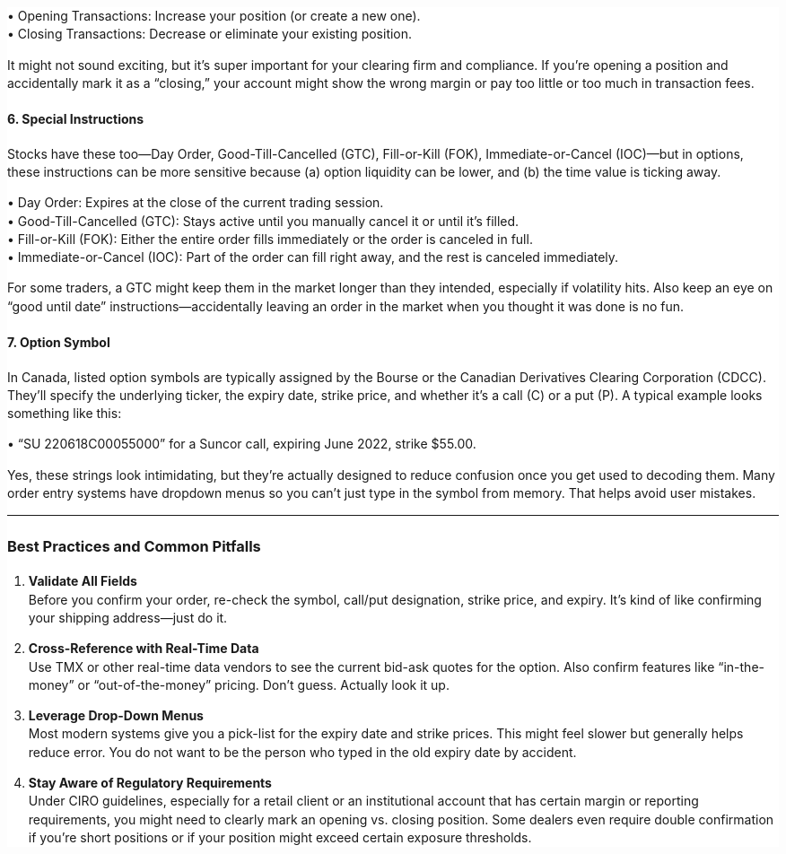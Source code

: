 • Opening Transactions: Increase your position (or create a new one).  
• Closing Transactions: Decrease or eliminate your existing position.  

It might not sound exciting, but it’s super important for your clearing firm and compliance. If you’re opening a position and accidentally mark it as a “closing,” your account might show the wrong margin or pay too little or too much in transaction fees.

#### 6. Special Instructions

Stocks have these too—Day Order, Good-Till-Cancelled (GTC), Fill-or-Kill (FOK), Immediate-or-Cancel (IOC)—but in options, these instructions can be more sensitive because (a) option liquidity can be lower, and (b) the time value is ticking away.

• Day Order: Expires at the close of the current trading session.  
• Good-Till-Cancelled (GTC): Stays active until you manually cancel it or until it’s filled.  
• Fill-or-Kill (FOK): Either the entire order fills immediately or the order is canceled in full.  
• Immediate-or-Cancel (IOC): Part of the order can fill right away, and the rest is canceled immediately.  

For some traders, a GTC might keep them in the market longer than they intended, especially if volatility hits. Also keep an eye on “good until date” instructions—accidentally leaving an order in the market when you thought it was done is no fun.

#### 7. Option Symbol

In Canada, listed option symbols are typically assigned by the Bourse or the Canadian Derivatives Clearing Corporation (CDCC). They’ll specify the underlying ticker, the expiry date, strike price, and whether it’s a call (C) or a put (P). A typical example looks something like this:

• “SU 220618C00055000” for a Suncor call, expiring June 2022, strike $55.00.  

Yes, these strings look intimidating, but they’re actually designed to reduce confusion once you get used to decoding them. Many order entry systems have dropdown menus so you can’t just type in the symbol from memory. That helps avoid user mistakes.

------------------------------------------

### Best Practices and Common Pitfalls

1. **Validate All Fields**  
   Before you confirm your order, re-check the symbol, call/put designation, strike price, and expiry. It’s kind of like confirming your shipping address—just do it.

2. **Cross-Reference with Real-Time Data**  
   Use TMX or other real-time data vendors to see the current bid-ask quotes for the option. Also confirm features like “in-the-money” or “out-of-the-money” pricing. Don’t guess. Actually look it up.

3. **Leverage Drop-Down Menus**  
   Most modern systems give you a pick-list for the expiry date and strike prices. This might feel slower but generally helps reduce error. You do not want to be the person who typed in the old expiry date by accident.

4. **Stay Aware of Regulatory Requirements**  
   Under CIRO guidelines, especially for a retail client or an institutional account that has certain margin or reporting requirements, you might need to clearly mark an opening vs. closing position. Some dealers even require double confirmation if you’re short positions or if your position might exceed certain exposure thresholds.
